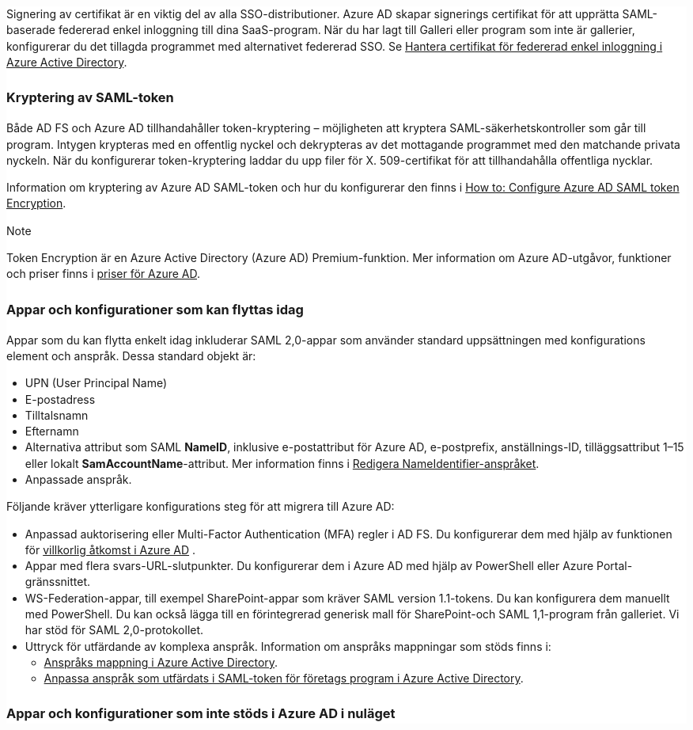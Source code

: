 Signering av certifikat är en viktig del av alla SSO-distributioner. Azure AD skapar signerings certifikat för att upprätta SAML-baserade federerad enkel inloggning till dina SaaS-program. När du har lagt till Galleri eller program som inte är gallerier, konfigurerar du det tillagda programmet med alternativet federerad SSO. Se [Hantera certifikat för federerad enkel inloggning i Azure Active Directory](manage-certificates-for-federated-single-sign-on.md).

### <a name="saml-token-encryption"></a>Kryptering av SAML-token

Både AD FS och Azure AD tillhandahåller token-kryptering – möjligheten att kryptera SAML-säkerhetskontroller som går till program. Intygen krypteras med en offentlig nyckel och dekrypteras av det mottagande programmet med den matchande privata nyckeln. När du konfigurerar token-kryptering laddar du upp filer för X. 509-certifikat för att tillhandahålla offentliga nycklar.

Information om kryptering av Azure AD SAML-token och hur du konfigurerar den finns i [How to: Configure Azure AD SAML token Encryption](howto-saml-token-encryption.md).  

> [!NOTE]
> Token Encryption är en Azure Active Directory (Azure AD) Premium-funktion. Mer information om Azure AD-utgåvor, funktioner och priser finns i [priser för Azure AD](https://azure.microsoft.com/pricing/details/active-directory/).

### <a name="apps-and-configurations-that-can-be-moved-today"></a>Appar och konfigurationer som kan flyttas idag

Appar som du kan flytta enkelt idag inkluderar SAML 2,0-appar som använder standard uppsättningen med konfigurations element och anspråk. Dessa standard objekt är:

* UPN (User Principal Name)
* E-postadress
* Tilltalsnamn
* Efternamn
* Alternativa attribut som SAML **NameID**, inklusive e-postattribut för Azure AD, e-postprefix, anställnings-ID, tilläggsattribut 1–15 eller lokalt **SamAccountName**-attribut. Mer information finns i [Redigera NameIdentifier-anspråket](../develop/active-directory-saml-claims-customization.md).
* Anpassade anspråk.

Följande kräver ytterligare konfigurations steg för att migrera till Azure AD:

* Anpassad auktorisering eller Multi-Factor Authentication (MFA) regler i AD FS. Du konfigurerar dem med hjälp av funktionen för [villkorlig åtkomst i Azure AD](../conditional-access/overview.md) .
* Appar med flera svars-URL-slutpunkter. Du konfigurerar dem i Azure AD med hjälp av PowerShell eller Azure Portal-gränssnittet.
* WS-Federation-appar, till exempel SharePoint-appar som kräver SAML version 1.1-tokens. Du kan konfigurera dem manuellt med PowerShell. Du kan också lägga till en förintegrerad generisk mall för SharePoint-och SAML 1,1-program från galleriet. Vi har stöd för SAML 2,0-protokollet.
* Uttryck för utfärdande av komplexa anspråk. Information om anspråks mappningar som stöds finns i:
   *  [Anspråks mappning i Azure Active Directory](../develop/active-directory-claims-mapping.md).
   * [Anpassa anspråk som utfärdats i SAML-token för företags program i Azure Active Directory](../develop/active-directory-saml-claims-customization.md).

### <a name="apps-and-configurations-not-supported-in-azure-ad-today"></a>Appar och konfigurationer som inte stöds i Azure AD i nuläget

